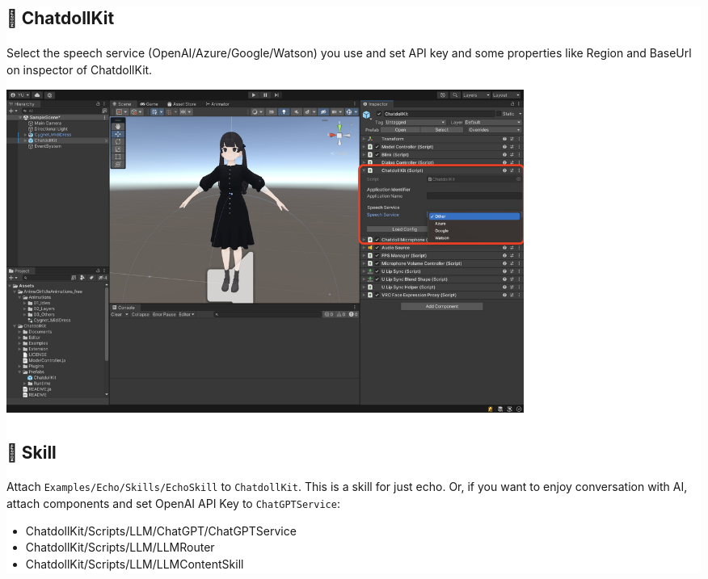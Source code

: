 

## 🍣 ChatdollKit

Select the speech service (OpenAI/Azure/Google/Watson) you use and set API key and some properties like Region and BaseUrl on inspector of ChatdollKit.

<img src="Documents/Images/chatdollkit.png" width="640">


## 🍳 Skill

Attach `Examples/Echo/Skills/EchoSkill` to `ChatdollKit`. This is a skill for just echo. Or, if you want to enjoy conversation with AI, attach components and set OpenAI API Key to `ChatGPTService`:

- ChatdollKit/Scripts/LLM/ChatGPT/ChatGPTService
- ChatdollKit/Scripts/LLM/LLMRouter
- ChatdollKit/Scripts/LLM/LLMContentSkill
